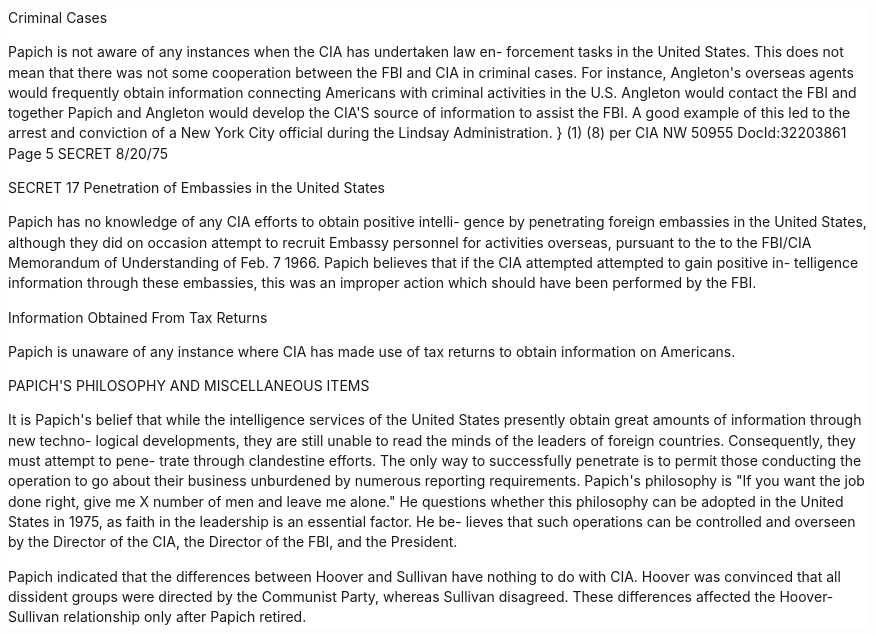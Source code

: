 Criminal Cases

Papich is not aware of any instances when the CIA has undertaken law en-
forcement tasks in the United States. This does not mean that there was
not some cooperation between the FBI and CIA in criminal cases. For
instance, Angleton's overseas agents would frequently obtain information
connecting Americans with criminal activities in the U.S. Angleton would
contact the FBI and together Papich and Angleton would develop the CIA'S
source of information to assist the FBI. A good example of this led to
the arrest and conviction of a New York City official during the Lindsay
Administration.
}
(1) (8)
per
CIA
NW 50955 DocId:32203861 Page 5
SECRET
8/20/75

SECRET
17
Penetration of Embassies in the United States

Papich has no knowledge of any CIA efforts to obtain positive intelli-
gence by penetrating foreign embassies in the United States, although
they did on occasion attempt to recruit Embassy personnel for activities
overseas, pursuant to the to the FBI/CIA Memorandum of Understanding of Feb. 7
1966. Papich believes that if the CIA attempted attempted to gain positive in-
telligence information through these embassies, this was an improper
action which should have been performed by the FBI.

Information Obtained From Tax Returns

Papich is unaware of any instance where CIA has made use of tax returns
to obtain information on Americans.

PAPICH'S PHILOSOPHY AND MISCELLANEOUS ITEMS

It is Papich's belief that while the intelligence services of the United
States presently obtain great amounts of information through new techno-
logical developments, they are still unable to read the minds of the
leaders of foreign countries. Consequently, they must attempt to pene-
trate through clandestine efforts. The only way to successfully penetrate
is to permit those conducting the operation to go about their business
unburdened by numerous reporting requirements. Papich's philosophy is
"If you want the job done right, give me X number of men and leave me
alone." He questions whether this philosophy can be adopted in the United
States in 1975, as faith in the leadership is an essential factor. He be-
lieves that such operations can be controlled and overseen by the Director
of the CIA, the Director of the FBI, and the President.

Papich indicated that the differences between Hoover and Sullivan have
nothing to do with CIA. Hoover was convinced that all dissident groups
were directed by the Communist Party, whereas Sullivan disagreed. These
differences affected the Hoover-Sullivan relationship only after Papich
retired.
